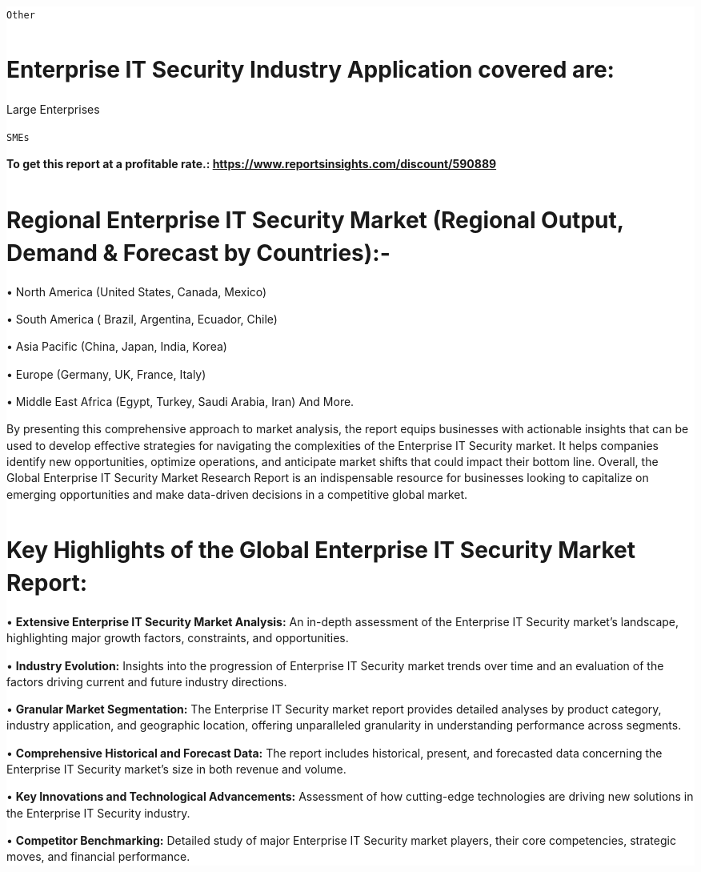     Other

# <strong>Enterprise IT Security Industry Application covered are:</strong>

Large Enterprises

    SMEs

<strong>To get this report at a profitable rate.: <a href=https://www.reportsinsights.com/discount/590889>https://www.reportsinsights.com/discount/590889</a></strong></font>

# <strong>Regional Enterprise IT Security Market (Regional Output, Demand &amp; Forecast by Countries):-</strong>

• North America (United States, Canada, Mexico)

• South America ( Brazil, Argentina, Ecuador, Chile)

• Asia Pacific (China, Japan, India, Korea)

• Europe (Germany, UK, France, Italy)

• Middle East Africa (Egypt, Turkey, Saudi Arabia, Iran) And More.

By presenting this comprehensive approach to market analysis, the report equips businesses with actionable insights that can be used to develop effective strategies for navigating the complexities of the Enterprise IT Security market. It helps companies identify new opportunities, optimize operations, and anticipate market shifts that could impact their bottom line. Overall, the Global Enterprise IT Security Market Research Report is an indispensable resource for businesses looking to capitalize on emerging opportunities and make data-driven decisions in a competitive global market.

# <strong>Key Highlights of the Global Enterprise IT Security Market Report:</strong>

• <strong>Extensive Enterprise IT Security Market Analysis:</strong> An in-depth assessment of the Enterprise IT Security market’s landscape, highlighting major growth factors, constraints, and opportunities.

• <strong>Industry Evolution:</strong> Insights into the progression of Enterprise IT Security market trends over time and an evaluation of the factors driving current and future industry directions.

• <strong>Granular Market Segmentation:</strong> The Enterprise IT Security market report provides detailed analyses by product category, industry application, and geographic location, offering unparalleled granularity in understanding performance across segments.

• <strong>Comprehensive Historical and Forecast Data:</strong> The report includes historical, present, and forecasted data concerning the Enterprise IT Security market’s size in both revenue and volume.

• <strong>Key Innovations and Technological Advancements:</strong> Assessment of how cutting-edge technologies are driving new solutions in the Enterprise IT Security industry.

• <strong>Competitor Benchmarking:</strong> Detailed study of major Enterprise IT Security market players, their core competencies, strategic moves, and financial performance.
